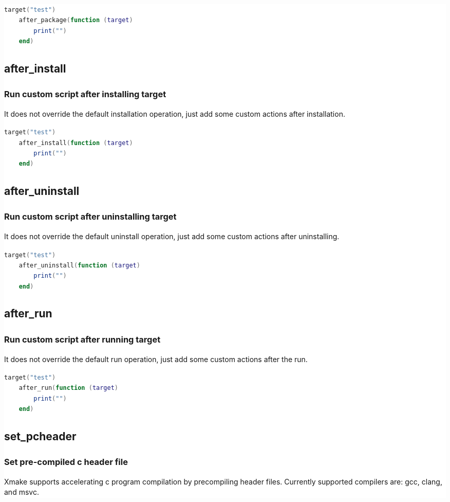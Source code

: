 ```lua
target("test")
    after_package(function (target)
        print("")
    end)
```

## after_install

### Run custom script after installing target

It does not override the default installation operation, just add some custom actions after installation.

```lua
target("test")
    after_install(function (target)
        print("")
    end)
```
## after_uninstall

### Run custom script after uninstalling target

It does not override the default uninstall operation, just add some custom actions after uninstalling.

```lua
target("test")
    after_uninstall(function (target)
        print("")
    end)
```

## after_run

### Run custom script after running target

It does not override the default run operation, just add some custom actions after the run.

```lua
target("test")
    after_run(function (target)
        print("")
    end)
```

## set_pcheader

### Set pre-compiled c header file

Xmake supports accelerating c program compilation by precompiling header files. Currently supported compilers are: gcc, clang, and msvc.
